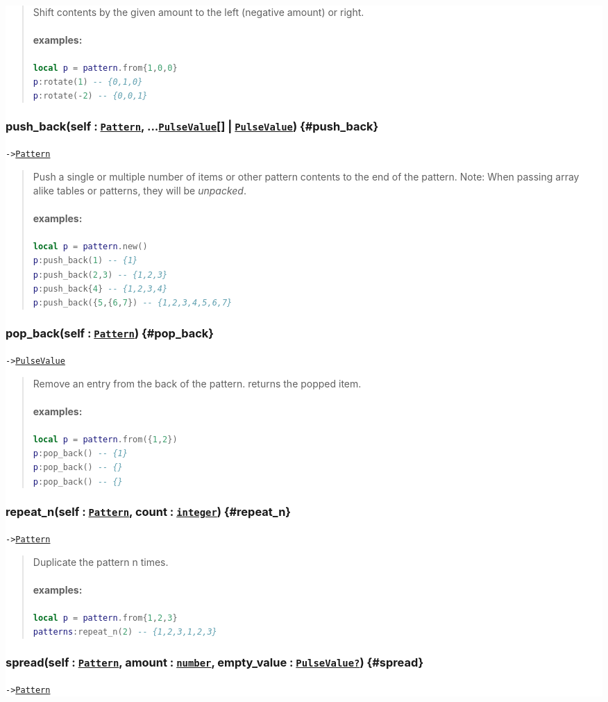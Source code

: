 > Shift contents by the given amount to the left (negative amount) or right.
> 
> #### examples:
> ```lua
> local p = pattern.from{1,0,0}
> p:rotate(1) -- {0,1,0}
> p:rotate(-2) -- {0,0,1}
> ```
### push_back(self : [`Pattern`](../API/pattern.md#Pattern), ...[`PulseValue`](#PulseValue)[] | [`PulseValue`](#PulseValue)) {#push_back}
`->`[`Pattern`](../API/pattern.md#Pattern)  

> Push a single or multiple number of items or other pattern contents to the end of the pattern.
> Note: When passing array alike tables or patterns, they will be *unpacked*.
> 
> #### examples:
> ```lua
> local p = pattern.new()
> p:push_back(1) -- {1}
> p:push_back(2,3) -- {1,2,3}
> p:push_back{4} -- {1,2,3,4}
> p:push_back({5,{6,7}) -- {1,2,3,4,5,6,7}
> ```
### pop_back(self : [`Pattern`](../API/pattern.md#Pattern)) {#pop_back}
`->`[`PulseValue`](#PulseValue)  

> Remove an entry from the back of the pattern. returns the popped item.
> 
> #### examples:
> ```lua
> local p = pattern.from({1,2})
> p:pop_back() -- {1}
> p:pop_back() -- {}
> p:pop_back() -- {}
> ```
### repeat_n(self : [`Pattern`](../API/pattern.md#Pattern), count : [`integer`](../API/builtins/integer.md)) {#repeat_n}
`->`[`Pattern`](../API/pattern.md#Pattern)  

> Duplicate the pattern n times.
> 
> #### examples:
> ```lua
> local p = pattern.from{1,2,3}
> patterns:repeat_n(2) -- {1,2,3,1,2,3}
> ```
### spread(self : [`Pattern`](../API/pattern.md#Pattern), amount : [`number`](../API/builtins/number.md), empty_value : [`PulseValue`](#PulseValue)[`?`](../API/builtins/nil.md)) {#spread}
`->`[`Pattern`](../API/pattern.md#Pattern)  
